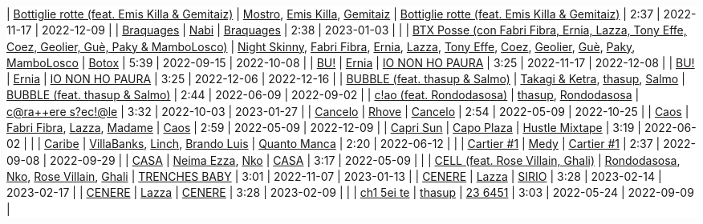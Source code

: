 | [Bottiglie rotte \(feat\. Emis Killa & Gemitaiz\)](https://open.spotify.com/track/16Mq5VdmOEtKg3kYSp0Dpp) | [Mostro](https://open.spotify.com/artist/5dPBeuSKtu5vLz1Et8YSVv), [Emis Killa](https://open.spotify.com/artist/6FtwCmLY6L1sqvjaQ2lV6G), [Gemitaiz](https://open.spotify.com/artist/4upwdFMlZBmQ68jP9jPzjK) | [Bottiglie rotte \(feat\. Emis Killa & Gemitaiz\)](https://open.spotify.com/album/5lsHnWwEEp1sBenmYDYNid) | 2:37 | 2022-11-17 | 2022-12-09 |
| [Braquages](https://open.spotify.com/track/5X4mISo6fLNbc2cn6W38A7) | [Nabi](https://open.spotify.com/artist/5CqlDzj8DSqsklkXuTYfSd) | [Braquages](https://open.spotify.com/album/0W0T9Tpqc5h82PiBZY27CJ) | 2:38 | 2023-01-03 |  |
| [BTX Posse \(con Fabri Fibra, Ernia, Lazza, Tony Effe, Coez, Geolier, Guè, Paky & MamboLosco\)](https://open.spotify.com/track/1pHJWDHje5vfV4sTvRNtuT) | [Night Skinny](https://open.spotify.com/artist/2E6AK3UPEGCvjnzuygCh2h), [Fabri Fibra](https://open.spotify.com/artist/7u710e44HW3K7A5eTnRqHC), [Ernia](https://open.spotify.com/artist/3fhMfkPPzksWuw0hEm4ldm), [Lazza](https://open.spotify.com/artist/0jdNdfi4vAuVi7a6cPDFBM), [Tony Effe](https://open.spotify.com/artist/6CKch2otN4SPznHf9ms5JF), [Coez](https://open.spotify.com/artist/5dXlc7MnpaTeUIsHLVe3n4), [Geolier](https://open.spotify.com/artist/27LlKWxS3KXW7RRAxN5S8s), [Guè](https://open.spotify.com/artist/7F2utINZ6tSokSiZTQBE27), [Paky](https://open.spotify.com/artist/1KQJOTeIMbixtnSWY4sYs2), [MamboLosco](https://open.spotify.com/artist/4BFn4jmfqSNaHtPWHTcy41) | [Botox](https://open.spotify.com/album/1CjtjrWyjx2eT5OejciTVr) | 5:39 | 2022-09-15 | 2022-10-08 |
| [BU!](https://open.spotify.com/track/2rhTJhBMz2l7iDKQzl2KCd) | [Ernia](https://open.spotify.com/artist/3fhMfkPPzksWuw0hEm4ldm) | [IO NON HO PAURA](https://open.spotify.com/album/0kfy23QZO9KebgwxJvXzJI) | 3:25 | 2022-11-17 | 2022-12-08 |
| [BU!](https://open.spotify.com/track/52Q2Ocg7mAG5B9LZ1szKoQ) | [Ernia](https://open.spotify.com/artist/3fhMfkPPzksWuw0hEm4ldm) | [IO NON HO PAURA](https://open.spotify.com/album/5QFiKIdFebg1TPv3qjcsAZ) | 3:25 | 2022-12-06 | 2022-12-16 |
| [BUBBLE \(feat\. thasup & Salmo\)](https://open.spotify.com/track/3fIB4IEcvjlzItwnFUvIBk) | [Takagi & Ketra](https://open.spotify.com/artist/76UCIJTB0jcJvBaL0CdIqx), [thasup](https://open.spotify.com/artist/19i93sA0D7yS9dYoVNBqAA), [Salmo](https://open.spotify.com/artist/3hBQ4zniNdQf1cqqo6hzuW) | [BUBBLE \(feat\. thasup & Salmo\)](https://open.spotify.com/album/2yuspE1GL8YQLrOboKtwWp) | 2:44 | 2022-06-09 | 2022-09-02 |
| [c!ao \(feat\. Rondodasosa\)](https://open.spotify.com/track/78xAYXMtvQkDvlqJA3fKu6) | [thasup](https://open.spotify.com/artist/19i93sA0D7yS9dYoVNBqAA), [Rondodasosa](https://open.spotify.com/artist/61bQ4nwIioR8w6PGxzpyY3) | [c@ra++ere s?ec!@le](https://open.spotify.com/album/7nDSuDHGJMKFtUTEEVJvUS) | 3:32 | 2022-10-03 | 2023-01-27 |
| [Cancelo](https://open.spotify.com/track/4lstxdn27jZqnTuyaLeJfq) | [Rhove](https://open.spotify.com/artist/44DWomjW1oDuxIoBIRpmQ4) | [Cancelo](https://open.spotify.com/album/4elXQH4dGGNYwjy8f7UcB8) | 2:54 | 2022-05-09 | 2022-10-25 |
| [Caos](https://open.spotify.com/track/5ychvxJuts6RyjQz2aoXqY) | [Fabri Fibra](https://open.spotify.com/artist/7u710e44HW3K7A5eTnRqHC), [Lazza](https://open.spotify.com/artist/0jdNdfi4vAuVi7a6cPDFBM), [Madame](https://open.spotify.com/artist/1vgQksyJ0IVz8y9XerEOy3) | [Caos](https://open.spotify.com/album/3uiWXB4lUCGo3QHxMVxGEB) | 2:59 | 2022-05-09 | 2022-12-09 |
| [Capri Sun](https://open.spotify.com/track/1XpmMe95dk9jh3zuOMpeU2) | [Capo Plaza](https://open.spotify.com/artist/5SulO4l40qDuV9zUGLZx7n) | [Hustle Mixtape](https://open.spotify.com/album/6LmhYmD5q0vflzqQhkfeN1) | 3:19 | 2022-06-02 |  |
| [Caribe](https://open.spotify.com/track/5by3TCFHK3YRQzxpR9PcZ0) | [VillaBanks](https://open.spotify.com/artist/3ASAxVN1hNoYfoMcIkzZWL), [Linch](https://open.spotify.com/artist/0NWr9rFOUD5cFtprFySf5p), [Brando Luis](https://open.spotify.com/artist/4TPwT1hZ52JFhjpvIo7HIQ) | [Quanto Manca](https://open.spotify.com/album/4zxnDWLdTfs3UnOkPqaziK) | 2:20 | 2022-06-12 |  |
| [Cartier \#1](https://open.spotify.com/track/0IZKfHXiZSlB6uGURuo29K) | [Medy](https://open.spotify.com/artist/3lbFUmlaNMa9ZVSabLlkhn) | [Cartier \#1](https://open.spotify.com/album/0j18KQ9kbszuYt5GxDlj8D) | 2:37 | 2022-09-08 | 2022-09-29 |
| [CASA](https://open.spotify.com/track/4YhH8TVZAe2AUaz2oigGeQ) | [Neima Ezza](https://open.spotify.com/artist/754BUADwzMYecBgOoBaetK), [Nko](https://open.spotify.com/artist/4kTOsBwxhA2Sn4PSs7PqnN) | [CASA](https://open.spotify.com/album/60up5WdoThgFRGkyZVIlIq) | 3:17 | 2022-05-09 |  |
| [CELL \(feat\. Rose Villain, Ghali\)](https://open.spotify.com/track/52o5vmiZYvQinAT8QqZ7Rw) | [Rondodasosa](https://open.spotify.com/artist/61bQ4nwIioR8w6PGxzpyY3), [Nko](https://open.spotify.com/artist/4kTOsBwxhA2Sn4PSs7PqnN), [Rose Villain](https://open.spotify.com/artist/2aya6KuqjXEhHBqYKsTPLs), [Ghali](https://open.spotify.com/artist/3egWSWp7Y4FyCKIyvXbw7L) | [TRENCHES BABY](https://open.spotify.com/album/4TxafR0eswtfPenLrBLyhx) | 3:01 | 2022-11-07 | 2023-01-13 |
| [CENERE](https://open.spotify.com/track/0mHC3BK9vFGoEU0EcGPWRZ) | [Lazza](https://open.spotify.com/artist/0jdNdfi4vAuVi7a6cPDFBM) | [SIRIO](https://open.spotify.com/album/7qMFX6YMY6dhl4OWzve4ty) | 3:28 | 2023-02-14 | 2023-02-17 |
| [CENERE](https://open.spotify.com/track/1YSlNly5I4GAGg2Toc3snK) | [Lazza](https://open.spotify.com/artist/0jdNdfi4vAuVi7a6cPDFBM) | [CENERE](https://open.spotify.com/album/3jbwWq0IsEUjrQ6wBUqYzh) | 3:28 | 2023-02-09 |  |
| [ch1 5ei te](https://open.spotify.com/track/0tRj4m46GRFrBS7IsbS0Gk) | [thasup](https://open.spotify.com/artist/19i93sA0D7yS9dYoVNBqAA) | [23 6451](https://open.spotify.com/album/42wflBbrb9OchJfd3qiGRO) | 3:03 | 2022-05-24 | 2022-09-09 |